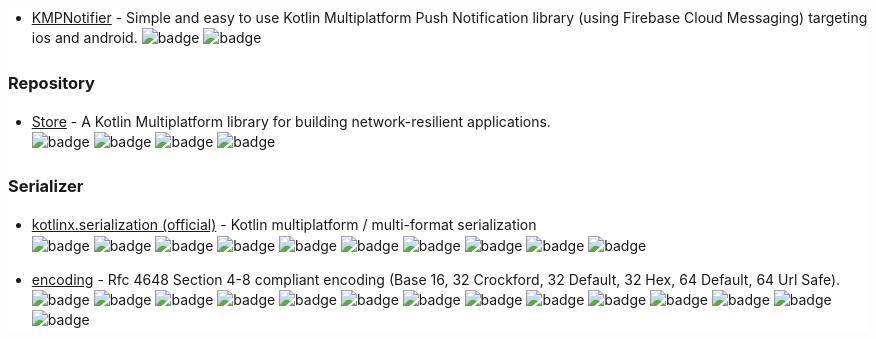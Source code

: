 * [KMPNotifier](https://github.com/mirzemehdi/KMPNotifier) - Simple and easy to use Kotlin Multiplatform Push Notification library (using Firebase Cloud Messaging) targeting ios and android.
![badge][badge-android]
![badge][badge-ios]

### Repository

* [Store](https://github.com/MobileNativeFoundation/Store) - A Kotlin Multiplatform library for building network-resilient applications.  
![badge][badge-android]
![badge][badge-ios]
![badge][badge-js]
![badge][badge-jvm]

### Serializer

* [kotlinx.serialization (official)](https://github.com/Kotlin/kotlinx.serialization) - Kotlin multiplatform / multi-format serialization  
![badge][badge-android]
![badge][badge-ios]
![badge][badge-js]
![badge][badge-jvm]
![badge][badge-linux]
![badge][badge-mac]
![badge][badge-tvos]
![badge][badge-wasm]
![badge][badge-watchos]
![badge][badge-windows]

* [encoding](https://github.com/05nelsonm/component-encoding) - Rfc 4648 Section 4-8 compliant encoding (Base 16, 32 Crockford, 32 Default, 32 Hex, 64 Default, 64 Url Safe).  
![badge][badge-android]
![badge][badge-jvm]
![badge][badge-js]
![badge][badge-nodejs]
![badge][badge-linux]
![badge][badge-windows]
![badge][badge-ios]
![badge][badge-mac]
![badge][badge-watchos]
![badge][badge-tvos]
![badge][badge-wasm]
![badge][badge-android-native]
![badge][badge-js-ir]
![badge][badge-apple-silicon]


[badge-android]: https://img.shields.io/badge/-Android-090909?style=for-the-badge&logo=Android&style=flat
[badge-android-native]: http://img.shields.io/badge/-support_AndroidNative-090909?style=for-the-badge&logo=Android&style=flat
[badge-wearos]: http://img.shields.io/badge/-wearos-090909?style=for-the-badge&logo=apple&style=flat
[badge-jvm]: https://img.shields.io/badge/-Java-090909?style=for-the-badge&logo=openjdk&style=flat
[badge-js]: https://img.shields.io/badge/-JS-090909?style=for-the-badge&logo=javascript&style=flat
[badge-js-ir]: https://img.shields.io/badge/-support_IR-090909?style=for-the-badge&logo=Kotlin&style=flat
[badge-nodejs]: https://img.shields.io/badge/-nodejs-090909?style=for-the-badge&logo=node.js&style=flat
[badge-linux]: https://img.shields.io/badge/-linux-090909?style=for-the-badge&logo=linux&style=flat 
[badge-windows]: https://img.shields.io/badge/-windows-090909?style=for-the-badge&logo=windows&style=flat
[badge-wasm]: https://img.shields.io/badge/-wasm-090909?style=for-the-badge&logo=wasm&style=flat
[badge-apple-silicon]: http://img.shields.io/badge/-support_AppleSilicon-909090?style=for-the-badge&logo=Apple&style=flat
[badge-ios]: https://img.shields.io/badge/-IOS-090909?style=for-the-badge&logo=IOS&style=flat
[badge-mac]: https://img.shields.io/badge/-macos-090909?style=for-the-badge&logo=macos&style=flat
[badge-watchos]: http://img.shields.io/badge/-watchos-090909?style=for-the-badge&logo=apple&style=flat
[badge-tvos]: http://img.shields.io/badge/-tvos-090909?style=for-the-badge&logo=apple&style=flat